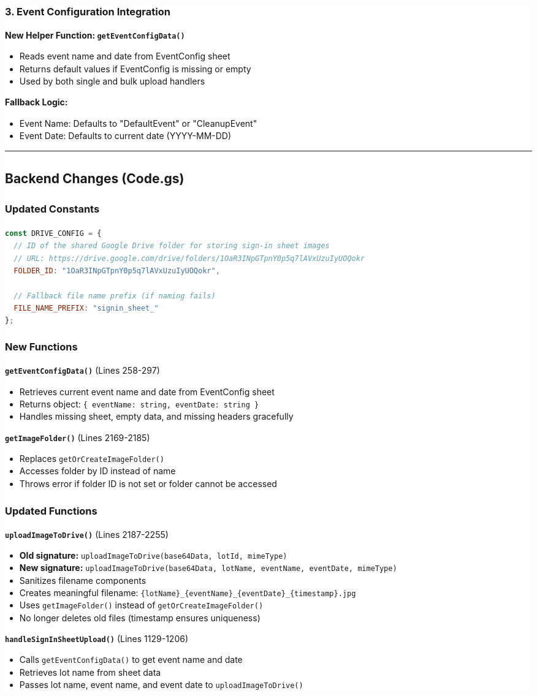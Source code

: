 ### 3. Event Configuration Integration

**New Helper Function: `getEventConfigData()`**
- Reads event name and date from EventConfig sheet
- Returns default values if EventConfig is missing or empty
- Used by both single and bulk upload handlers

**Fallback Logic:**
- Event Name: Defaults to "DefaultEvent" or "CleanupEvent"
- Event Date: Defaults to current date (YYYY-MM-DD)

---

## Backend Changes (Code.gs)

### Updated Constants

```javascript
const DRIVE_CONFIG = {
  // ID of the shared Google Drive folder for storing sign-in sheet images
  // URL: https://drive.google.com/drive/folders/1OaR3INpGTpnY0p5q7lAVxUzuIyUOQokr
  FOLDER_ID: "1OaR3INpGTpnY0p5q7lAVxUzuIyUOQokr",

  // Fallback file name prefix (if naming fails)
  FILE_NAME_PREFIX: "signin_sheet_"
};
```

### New Functions

**`getEventConfigData()`** (Lines 258-297)
- Retrieves current event name and date from EventConfig sheet
- Returns object: `{ eventName: string, eventDate: string }`
- Handles missing sheet, empty data, and missing headers gracefully

**`getImageFolder()`** (Lines 2169-2185)
- Replaces `getOrCreateImageFolder()`
- Accesses folder by ID instead of name
- Throws error if folder ID is not set or folder cannot be accessed

### Updated Functions

**`uploadImageToDrive()`** (Lines 2187-2255)
- **Old signature:** `uploadImageToDrive(base64Data, lotId, mimeType)`
- **New signature:** `uploadImageToDrive(base64Data, lotName, eventName, eventDate, mimeType)`
- Sanitizes filename components
- Creates meaningful filename: `{lotName}_{eventName}_{eventDate}_{timestamp}.jpg`
- Uses `getImageFolder()` instead of `getOrCreateImageFolder()`
- No longer deletes old files (timestamp ensures uniqueness)

**`handleSignInSheetUpload()`** (Lines 1129-1206)
- Calls `getEventConfigData()` to get event name and date
- Retrieves lot name from sheet data
- Passes lot name, event name, and event date to `uploadImageToDrive()`
